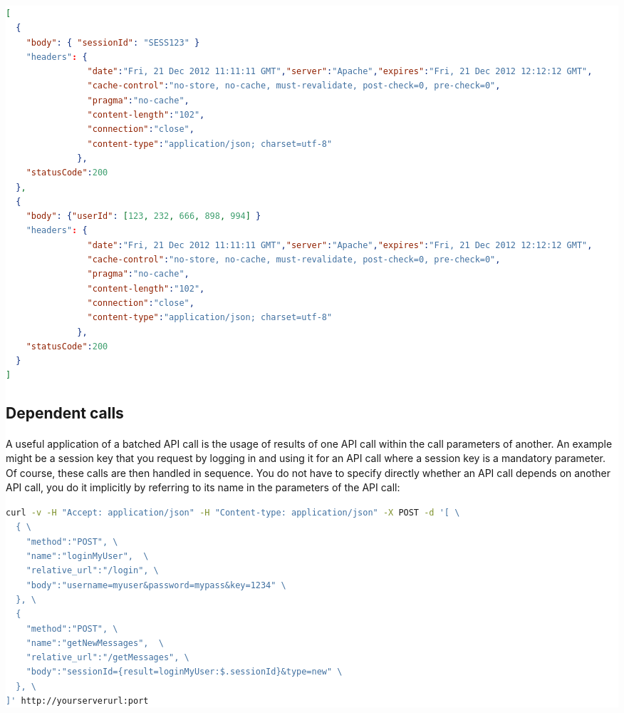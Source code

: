 ```json
[  
  {  
    "body": { "sessionId": "SESS123" }  
    "headers": {  
                "date":"Fri, 21 Dec 2012 11:11:11 GMT","server":"Apache","expires":"Fri, 21 Dec 2012 12:12:12 GMT",  
                "cache-control":"no-store, no-cache, must-revalidate, post-check=0, pre-check=0",  
                "pragma":"no-cache",  
                "content-length":"102",  
                "connection":"close",  
                "content-type":"application/json; charset=utf-8"   
              },  
    "statusCode":200  
  },  
  {  
    "body": {"userId": [123, 232, 666, 898, 994] }  
    "headers": {  
                "date":"Fri, 21 Dec 2012 11:11:11 GMT","server":"Apache","expires":"Fri, 21 Dec 2012 12:12:12 GMT",  
                "cache-control":"no-store, no-cache, must-revalidate, post-check=0, pre-check=0",  
                "pragma":"no-cache",  
                "content-length":"102",  
                "connection":"close",  
                "content-type":"application/json; charset=utf-8"  
              },  
    "statusCode":200  
  }  
]  
```

## Dependent calls

A useful application of a batched API call is the usage of results of one API call within the call parameters of another.
An example might be a session key that you request by logging in and using it for an API call where a session key is a mandatory parameter.
Of course, these calls are then handled in sequence.
You do not have to specify directly whether an API call depends on another API call, you do it implicitly by referring to its name in the parameters of the API call:

```sh
curl -v -H "Accept: application/json" -H "Content-type: application/json" -X POST -d '[ \  
  { \  
    "method":"POST", \  
    "name":"loginMyUser",  \  
    "relative_url":"/login", \  
    "body":"username=myuser&password=mypass&key=1234" \  
  }, \  
  {  
    "method":"POST", \  
    "name":"getNewMessages",  \  
    "relative_url":"/getMessages", \  
    "body":"sessionId={result=loginMyUser:$.sessionId}&type=new" \  
  }, \  
]' http://yourserverurl:port  
```
